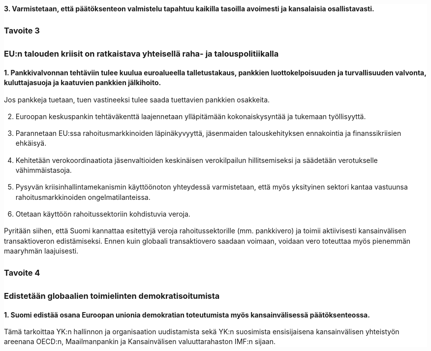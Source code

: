 
**3. Varmistetaan, että päätöksenteon valmistelu tapahtuu kaikilla tasoilla
avoimesti ja kansalaisia osallistavasti.**


### Tavoite 3


### EU:n talouden kriisit on ratkaistava yhteisellä raha- ja talouspolitiikalla


**1. Pankkivalvonnan tehtäviin tulee kuulua euroalueella talletustakaus,
pankkien luottokelpoisuuden ja turvallisuuden valvonta, kuluttajasuoja ja
kaatuvien pankkien jälkihoito.**


Jos pankkeja tuetaan, tuen vastineeksi tulee saada tuettavien pankkien
osakkeita.



2. Euroopan keskuspankin tehtäväkenttä laajennetaan ylläpitämään
kokonaiskysyntää ja tukemaan työllisyyttä.


3. Parannetaan EU:ssa rahoitusmarkkinoiden läpinäkyvyyttä, jäsenmaiden
talouskehityksen ennakointia ja finanssikriisien ehkäisyä.


4. Kehitetään verokoordinaatiota jäsenvaltioiden keskinäisen verokilpailun
hillitsemiseksi ja säädetään verotukselle vähimmäistasoja.


5. Pysyvän kriisinhallintamekanismin käyttöönoton yhteydessä varmistetaan, että
myös yksityinen sektori kantaa vastuunsa rahoitusmarkkinoiden
ongelmatilanteissa.


6. Otetaan käyttöön rahoitussektoriin kohdistuvia veroja.



Pyritään siihen, että Suomi kannattaa esitettyjä veroja rahoitussektorille (mm.
pankkivero) ja toimii aktiivisesti kansainvälisen transaktioveron edistämiseksi.
Ennen kuin globaali transaktiovero saadaan voimaan, voidaan vero toteuttaa myös
pienemmän maaryhmän laajuisesti.


### Tavoite 4


### Edistetään globaalien toimielinten demokratisoitumista


**1. Suomi edistää osana Euroopan unionia demokratian toteutumista myös
kansainvälisessä päätöksenteossa.**


Tämä tarkoittaa YK:n hallinnon ja organisaation uudistamista sekä YK:n
suosimista ensisijaisena kansainvälisen yhteistyön areenana OECD:n,
Maailmanpankin ja Kansainvälisen valuuttarahaston IMF:n sijaan.
